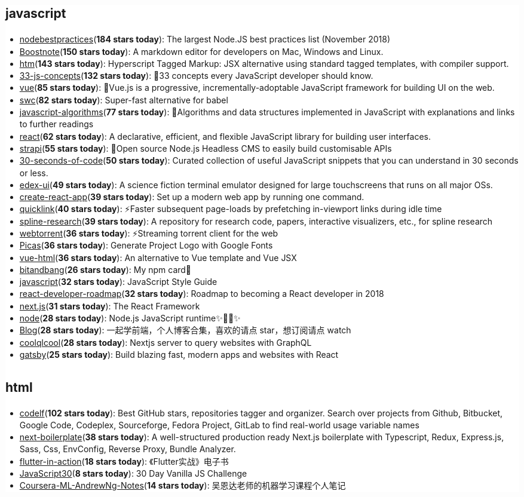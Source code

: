## javascript
* [nodebestpractices](https://github.com/i0natan/nodebestpractices)(**184 stars today**): The largest Node.JS best practices list (November 2018)
* [Boostnote](https://github.com/BoostIO/Boostnote)(**150 stars today**): A markdown editor for developers on Mac, Windows and Linux.
* [htm](https://github.com/developit/htm)(**143 stars today**): Hyperscript Tagged Markup: JSX alternative using standard tagged templates, with compiler support.
* [33-js-concepts](https://github.com/leonardomso/33-js-concepts)(**132 stars today**): 📜33 concepts every JavaScript developer should know.
* [vue](https://github.com/vuejs/vue)(**85 stars today**): 🖖Vue.js is a progressive, incrementally-adoptable JavaScript framework for building UI on the web.
* [swc](https://github.com/swc-project/swc)(**82 stars today**): Super-fast alternative for babel
* [javascript-algorithms](https://github.com/trekhleb/javascript-algorithms)(**77 stars today**): 📝Algorithms and data structures implemented in JavaScript with explanations and links to further readings
* [react](https://github.com/facebook/react)(**62 stars today**): A declarative, efficient, and flexible JavaScript library for building user interfaces.
* [strapi](https://github.com/strapi/strapi)(**55 stars today**): 🚀Open source Node.js Headless CMS to easily build customisable APIs
* [30-seconds-of-code](https://github.com/30-seconds/30-seconds-of-code)(**50 stars today**): Curated collection of useful JavaScript snippets that you can understand in 30 seconds or less.
* [edex-ui](https://github.com/GitSquared/edex-ui)(**49 stars today**): A science fiction terminal emulator designed for large touchscreens that runs on all major OSs.
* [create-react-app](https://github.com/facebook/create-react-app)(**39 stars today**): Set up a modern web app by running one command.
* [quicklink](https://github.com/GoogleChromeLabs/quicklink)(**40 stars today**): ⚡️Faster subsequent page-loads by prefetching in-viewport links during idle time
* [spline-research](https://github.com/raphlinus/spline-research)(**39 stars today**): A repository for research code, papers, interactive visualizers, etc., for spline research
* [webtorrent](https://github.com/webtorrent/webtorrent)(**36 stars today**): ⚡️Streaming torrent client for the web
* [Picas](https://github.com/djyde/Picas)(**36 stars today**): Generate Project Logo with Google Fonts
* [vue-html](https://github.com/egoist/vue-html)(**36 stars today**): An alternative to Vue template and Vue JSX
* [bitandbang](https://github.com/bnb/bitandbang)(**26 stars today**): My npm card🤗
* [javascript](https://github.com/airbnb/javascript)(**32 stars today**): JavaScript Style Guide
* [react-developer-roadmap](https://github.com/adam-golab/react-developer-roadmap)(**32 stars today**): Roadmap to becoming a React developer in 2018
* [next.js](https://github.com/zeit/next.js)(**31 stars today**): The React Framework
* [node](https://github.com/nodejs/node)(**28 stars today**): Node.js JavaScript runtime✨🐢🚀✨
* [Blog](https://github.com/ljianshu/Blog)(**28 stars today**): 一起学前端，个人博客合集，喜欢的请点 star，想订阅请点 watch
* [coolqlcool](https://github.com/dinubs/coolqlcool)(**28 stars today**): Nextjs server to query websites with GraphQL
* [gatsby](https://github.com/gatsbyjs/gatsby)(**25 stars today**): Build blazing fast, modern apps and websites with React

## html
* [codelf](https://github.com/unbug/codelf)(**102 stars today**): Best GitHub stars, repositories tagger and organizer. Search over projects from Github, Bitbucket, Google Code, Codeplex, Sourceforge, Fedora Project, GitLab to find real-world usage variable names
* [next-boilerplate](https://github.com/pankod/next-boilerplate)(**38 stars today**): A well-structured production ready Next.js boilerplate with Typescript, Redux, Express.js, Sass, Css, EnvConfig, Reverse Proxy, Bundle Analyzer.
* [flutter-in-action](https://github.com/flutterchina/flutter-in-action)(**18 stars today**): 《Flutter实战》电子书
* [JavaScript30](https://github.com/wesbos/JavaScript30)(**8 stars today**): 30 Day Vanilla JS Challenge
* [Coursera-ML-AndrewNg-Notes](https://github.com/fengdu78/Coursera-ML-AndrewNg-Notes)(**14 stars today**): 吴恩达老师的机器学习课程个人笔记